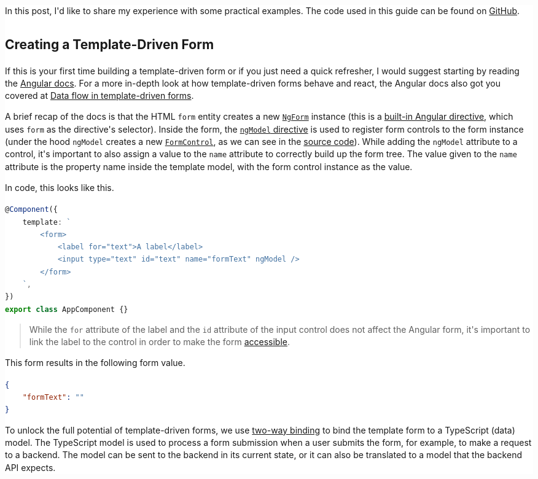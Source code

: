 In this post, I'd like to share my experience with some practical examples.
The code used in this guide can be found on [GitHub](https://github.com/timdeschryver/angular-forms-guide).

## Creating a Template-Driven Form

If this is your first time building a template-driven form or if you just need a quick refresher, I would suggest starting by reading the [Angular docs](https://angular.io/guide/forms#building-a-template-driven-form). For a more in-depth look at how template-driven forms behave and react, the Angular docs also got you covered at [Data flow in template-driven forms](https://angular.io/guide/forms-overview#data-flow-in-template-driven-forms).

A brief recap of the docs is that the HTML `form` entity creates a new [`NgForm`](https://angular.io/api/forms/NgForm) instance (this is a [built-in Angular directive](https://github.com/angular/angular/blob/master/packages/forms/src/directives/ng_form.ts), which uses `form` as the directive's selector). Inside the form, the [`ngModel` directive](https://angular.io/api/forms/NgModel) is used to register form controls to the form instance (under the hood `ngModel` creates a new [`FormControl`](https://angular.io/api/forms/FormControl), as we can see in the [source code](https://github.com/angular/angular/blob/master/packages/forms/src/directives/ng_model.ts#L268)). While adding the `ngModel` attribute to a control, it's important to also assign a value to the `name` attribute to correctly build up the form tree. The value given to the `name` attribute is the property name inside the template model, with the form control instance as the value.

In code, this looks like this.

```ts
@Component({
	template: `
		<form>
			<label for="text">A label</label>
			<input type="text" id="text" name="formText" ngModel />
		</form>
	`,
})
export class AppComponent {}
```

> While the `for` attribute of the label and the `id` attribute of the input control does not affect the Angular form, it's important to link the label to the control in order to make the form [accessible](https://www.w3.org/WAI/tutorials/forms/labels/).

This form results in the following form value.

```json
{
	"formText": ""
}
```

To unlock the full potential of template-driven forms, we use [two-way binding](https://angular.io/guide/two-way-binding) to bind the template form to a TypeScript (data) model. The TypeScript model is used to process a form submission when a user submits the form, for example, to make a request to a backend. The model can be sent to the backend in its current state, or it can also be translated to a model that the backend API expects.
